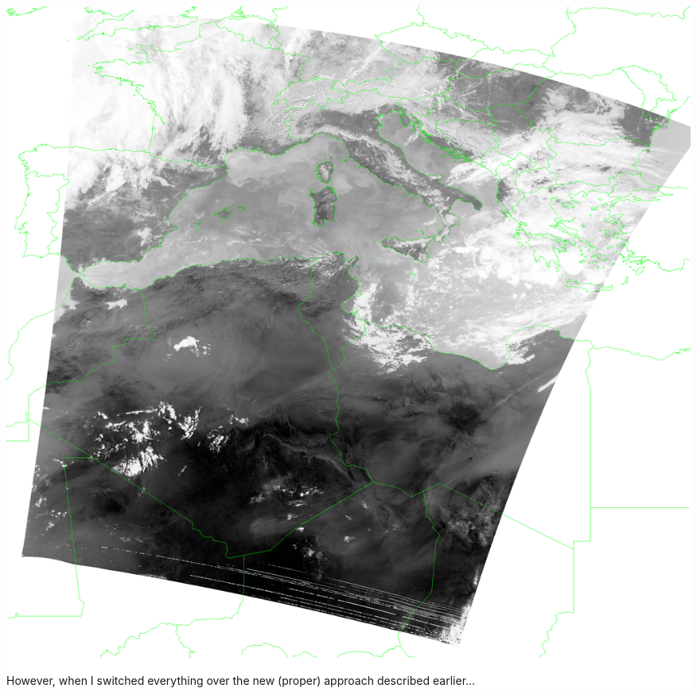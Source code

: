 ![](/assets/projection_story/metop_good.png) 

However, when I switched everything over the new (proper) approach described earlier...
